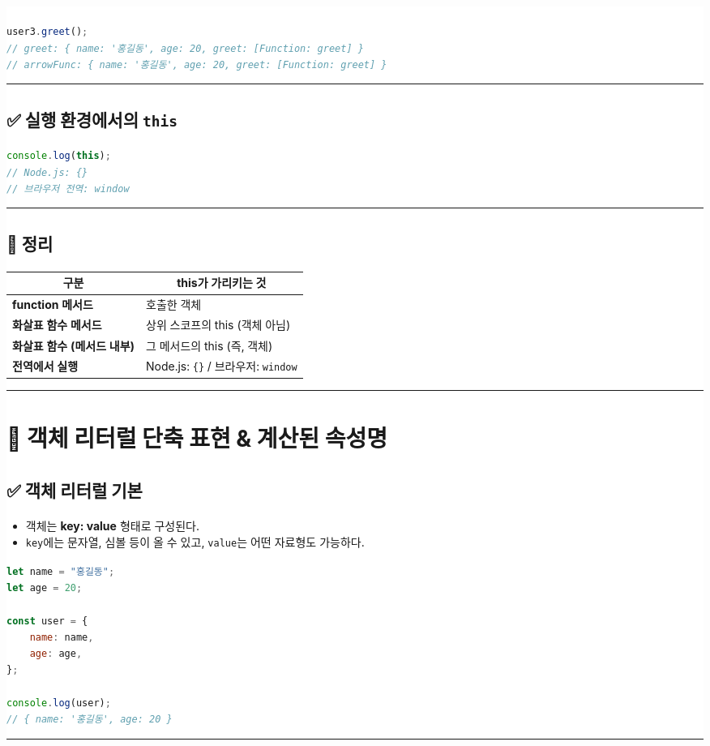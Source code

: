 ```jsx

user3.greet();
// greet: { name: '홍길동', age: 20, greet: [Function: greet] }
// arrowFunc: { name: '홍길동', age: 20, greet: [Function: greet] }
```

---

## ✅ 실행 환경에서의 `this`

```jsx
console.log(this);
// Node.js: {}
// 브라우저 전역: window
```

---

## 📎 정리

| 구분                          | this가 가리키는 것                 |
| ----------------------------- | ---------------------------------- |
| **function 메서드**           | 호출한 객체                        |
| **화살표 함수 메서드**        | 상위 스코프의 this (객체 아님)     |
| **화살표 함수 (메서드 내부)** | 그 메서드의 this (즉, 객체)        |
| **전역에서 실행**             | Node.js: `{}` / 브라우저: `window` |

---

# 📌 객체 리터럴 단축 표현 & 계산된 속성명

## ✅ 객체 리터럴 기본

- 객체는 **key: value** 형태로 구성된다.
- `key`에는 문자열, 심볼 등이 올 수 있고, `value`는 어떤 자료형도 가능하다.

```jsx
let name = "홍길동";
let age = 20;

const user = {
	name: name,
	age: age,
};

console.log(user);
// { name: '홍길동', age: 20 }
```

---
